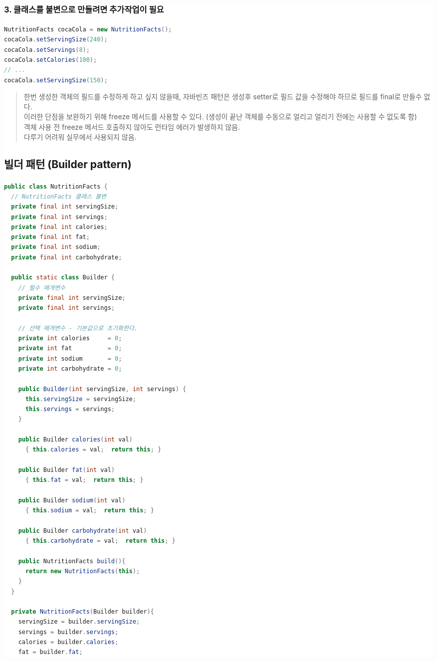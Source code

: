 ### 3. 클래스를 불변으로 만들려면 추가작업이 필요
``` Java
NutritionFacts cocaCola = new NutritionFacts();
cocaCola.setServingSize(240);
cocaCola.setServings(8);
cocaCola.setCalories(100);
// ...
cocaCola.setServingSize(150);
```
> 한번 생성한 객체의 필드를 수정하게 하고 싶지 않을때, 자바빈즈 패턴은 생성후 setter로 필드 값을 수정해야 하므로 필드를 final로 만들수 없다. <br>
> 이러한 단점을 보완하기 위해 freeze 메서드를 사용할 수 있다. (생성이 끝난 객체를 수동으로 얼리고 얼리기 전에는 사용할 수 없도록 함) <br>
> 객체 사용 전 freeze 메서드 호출하지 않아도 런타임 에러가 발생하지 않음. <br>
> 다루기 어려워 실무에서 사용되지 않음. 

## 빌더 패턴 (Builder pattern)
``` Java
public class NutritionFacts {
  // NutritionFacts 클래스 불변
  private final int servingSize; 
  private final int servings;    
  private final int calories;    
  private final int fat;         
  private final int sodium;      
  private final int carbohydrate;
  
  public static class Builder {
    // 필수 매개변수
    private final int servingSize; 
    private final int servings;    
    
    // 선택 매개변수 - 기본값으로 초기화한다.
    private int calories     = 0;    
    private int fat          = 0;         
    private int sodium       = 0;      
    private int carbohydrate = 0;
    
    public Builder(int servingSize, int servings) {
      this.servingSize = servingSize;
      this.servings = servings;
    }

    public Builder calories(int val) 
      { this.calories = val;  return this; }

    public Builder fat(int val) 
      { this.fat = val;  return this; }

    public Builder sodium(int val) 
      { this.sodium = val;  return this; }

    public Builder carbohydrate(int val) 
      { this.carbohydrate = val;  return this; }
    
    public NutritionFacts build(){
      return new NutritionFacts(this);
    }
  }
  
  private NutritionFacts(Builder builder){
    servingSize = builder.servingSize;
    servings = builder.servings;
    calories = builder.calories;
    fat = builder.fat;
```